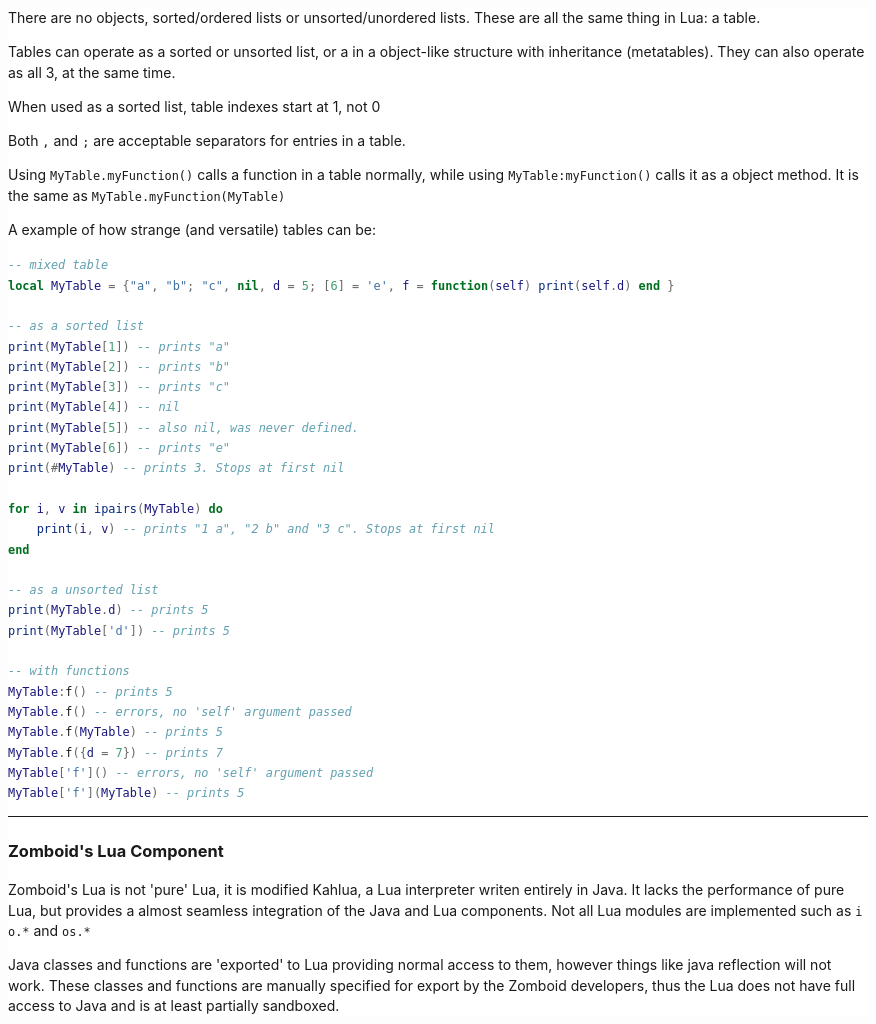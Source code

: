There are no objects, sorted/ordered lists or unsorted/unordered lists. These are all the same thing in Lua: a table.

Tables can operate as a sorted or unsorted list, or a in a object-like structure with inheritance (metatables). They can also operate as all 3, at the same time.

When used as a sorted list, table indexes start at 1, not 0

Both `,` and `;` are acceptable separators for entries in a table.

Using `MyTable.myFunction()` calls a function in a table normally, while using `MyTable:myFunction()` calls it as a object method. It is the same as `MyTable.myFunction(MyTable)`

A example of how strange (and versatile) tables can be:
```lua
-- mixed table
local MyTable = {"a", "b"; "c", nil, d = 5; [6] = 'e', f = function(self) print(self.d) end }

-- as a sorted list
print(MyTable[1]) -- prints "a"
print(MyTable[2]) -- prints "b"
print(MyTable[3]) -- prints "c"
print(MyTable[4]) -- nil
print(MyTable[5]) -- also nil, was never defined.
print(MyTable[6]) -- prints "e"
print(#MyTable) -- prints 3. Stops at first nil

for i, v in ipairs(MyTable) do
    print(i, v) -- prints "1 a", "2 b" and "3 c". Stops at first nil
end

-- as a unsorted list
print(MyTable.d) -- prints 5
print(MyTable['d']) -- prints 5

-- with functions
MyTable:f() -- prints 5
MyTable.f() -- errors, no 'self' argument passed
MyTable.f(MyTable) -- prints 5
MyTable.f({d = 7}) -- prints 7
MyTable['f']() -- errors, no 'self' argument passed
MyTable['f'](MyTable) -- prints 5

```

----------------------------------------
### Zomboid's Lua Component
Zomboid's Lua is not 'pure' Lua, it is modified Kahlua, a Lua interpreter writen entirely in Java. It
lacks the performance of pure Lua, but provides a almost seamless integration of the Java and Lua components. Not all Lua modules are implemented such as `io.*` and `os.*`  

Java classes and functions are 'exported' to Lua providing normal access to them, however things like java reflection will not work. These classes and functions are manually specified for export by the Zomboid developers, thus the Lua does not have full access to Java and is at least partially sandboxed.
